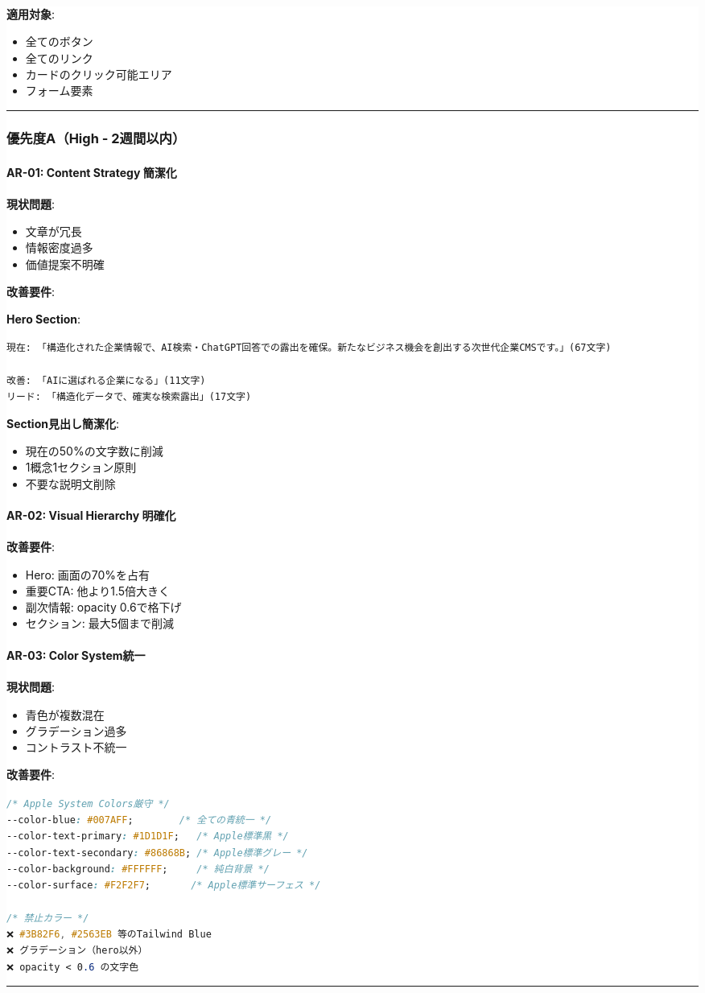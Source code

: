**適用対象**:
- 全てのボタン
- 全てのリンク  
- カードのクリック可能エリア
- フォーム要素

---

### **優先度A（High - 2週間以内）**

#### **AR-01: Content Strategy 簡潔化**

**現状問題**:
- 文章が冗長
- 情報密度過多
- 価値提案不明確

**改善要件**:

**Hero Section**:
```
現在: 「構造化された企業情報で、AI検索・ChatGPT回答での露出を確保。新たなビジネス機会を創出する次世代企業CMSです。」(67文字)

改善: 「AIに選ばれる企業になる」(11文字)
リード: 「構造化データで、確実な検索露出」(17文字)
```

**Section見出し簡潔化**:
- 現在の50%の文字数に削減
- 1概念1セクション原則
- 不要な説明文削除

#### **AR-02: Visual Hierarchy 明確化**

**改善要件**:
- Hero: 画面の70%を占有
- 重要CTA: 他より1.5倍大きく
- 副次情報: opacity 0.6で格下げ
- セクション: 最大5個まで削減

#### **AR-03: Color System統一**

**現状問題**:
- 青色が複数混在
- グラデーション過多
- コントラスト不統一

**改善要件**:
```css
/* Apple System Colors厳守 */
--color-blue: #007AFF;        /* 全ての青統一 */
--color-text-primary: #1D1D1F;   /* Apple標準黒 */
--color-text-secondary: #86868B; /* Apple標準グレー */
--color-background: #FFFFFF;     /* 純白背景 */
--color-surface: #F2F2F7;       /* Apple標準サーフェス */

/* 禁止カラー */
❌ #3B82F6, #2563EB 等のTailwind Blue
❌ グラデーション（hero以外）
❌ opacity < 0.6 の文字色
```

---